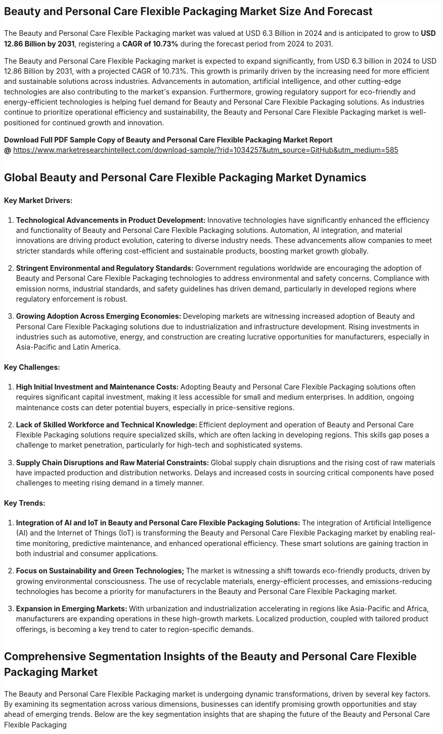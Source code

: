 <h2>Beauty and Personal Care Flexible Packaging Market Size And Forecast</h2><p>The Beauty and Personal Care Flexible Packaging market was valued at USD 6.3 Billion in 2024 and is anticipated to grow to <strong>USD 12.86 Billion by 2031</strong>, registering a <strong>CAGR of 10.73%</strong> during the forecast period from 2024 to 2031.</p><p>The Beauty and Personal Care Flexible Packaging market is expected to expand significantly, from USD 6.3 billion in 2024 to USD 12.86 Billion by 2031, with a projected CAGR of 10.73%. This growth is primarily driven by the increasing need for more efficient and sustainable solutions across industries. Advancements in automation, artificial intelligence, and other cutting-edge technologies are also contributing to the market's expansion. Furthermore, growing regulatory support for eco-friendly and energy-efficient technologies is helping fuel demand for Beauty and Personal Care Flexible Packaging solutions. As industries continue to prioritize operational efficiency and sustainability, the Beauty and Personal Care Flexible Packaging market is well-positioned for continued growth and innovation.</p><p><strong>Download Full PDF Sample Copy of Beauty and Personal Care Flexible Packaging Market Report @</strong>&nbsp;<a href="https://www.marketresearchintellect.com/download-sample/?rid=1034257&amp;utm_source=GitHub&amp;utm_medium=585">https://www.marketresearchintellect.com/download-sample/?rid=1034257&amp;utm_source=GitHub&amp;utm_medium=585</a></p><h2>Global Beauty and Personal Care Flexible Packaging Market Dynamics</h2><h4><strong>Key Market Drivers:</strong></h4><ol><li><p><strong>Technological Advancements in Product Development:&nbsp;</strong>Innovative technologies have significantly enhanced the efficiency and functionality of Beauty and Personal Care Flexible Packaging solutions. Automation, AI integration, and material innovations are driving product evolution, catering to diverse industry needs. These advancements allow companies to meet stricter standards while offering cost-efficient and sustainable products, boosting market growth globally.</p></li><li><p><strong>Stringent Environmental and Regulatory Standards:&nbsp;</strong>Government regulations worldwide are encouraging the adoption of Beauty and Personal Care Flexible Packaging technologies to address environmental and safety concerns. Compliance with emission norms, industrial standards, and safety guidelines has driven demand, particularly in developed regions where regulatory enforcement is robust.</p></li><li><p><strong>Growing Adoption Across Emerging Economies:&nbsp;</strong>Developing markets are witnessing increased adoption of Beauty and Personal Care Flexible Packaging solutions due to industrialization and infrastructure development. Rising investments in industries such as automotive, energy, and construction are creating lucrative opportunities for manufacturers, especially in Asia-Pacific and Latin America.</p></li></ol><h4><strong>Key Challenges:</strong></h4><ol><li><p><strong>High Initial Investment and Maintenance Costs:&nbsp;</strong>Adopting Beauty and Personal Care Flexible Packaging solutions often requires significant capital investment, making it less accessible for small and medium enterprises. In addition, ongoing maintenance costs can deter potential buyers, especially in price-sensitive regions.</p></li><li><p><strong>Lack of Skilled Workforce and Technical Knowledge:&nbsp;</strong>Efficient deployment and operation of Beauty and Personal Care Flexible Packaging solutions require specialized skills, which are often lacking in developing regions. This skills gap poses a challenge to market penetration, particularly for high-tech and sophisticated systems.</p></li><li><p><strong>Supply Chain Disruptions and Raw Material Constraints:&nbsp;</strong>Global supply chain disruptions and the rising cost of raw materials have impacted production and distribution networks. Delays and increased costs in sourcing critical components have posed challenges to meeting rising demand in a timely manner.</p></li></ol><h4><strong>Key Trends:</strong></h4><ol><li><p><strong>Integration of AI and IoT in Beauty and Personal Care Flexible Packaging Solutions:&nbsp;</strong>The integration of Artificial Intelligence (AI) and the Internet of Things (IoT) is transforming the Beauty and Personal Care Flexible Packaging market by enabling real-time monitoring, predictive maintenance, and enhanced operational efficiency. These smart solutions are gaining traction in both industrial and consumer applications.</p></li><li><p><strong>Focus on Sustainability and Green Technologies;&nbsp;</strong>The market is witnessing a shift towards eco-friendly products, driven by growing environmental consciousness. The use of recyclable materials, energy-efficient processes, and emissions-reducing technologies has become a priority for manufacturers in the Beauty and Personal Care Flexible Packaging market.</p></li><li><p><strong>Expansion in Emerging Markets:&nbsp;</strong>With urbanization and industrialization accelerating in regions like Asia-Pacific and Africa, manufacturers are expanding operations in these high-growth markets. Localized production, coupled with tailored product offerings, is becoming a key trend to cater to region-specific demands.</p></li></ol><div class="article-main__content" data-test-id="publishing-text-block"><h2>Comprehensive Segmentation Insights of the Beauty and Personal Care Flexible Packaging Market</h2><p>The Beauty and Personal Care Flexible Packaging market is undergoing dynamic transformations, driven by several key factors. By examining its segmentation across various dimensions, businesses can identify promising growth opportunities and stay ahead of emerging trends. Below are the key segmentation insights that are shaping the future of the Beauty and Personal Care Flexible Packaging